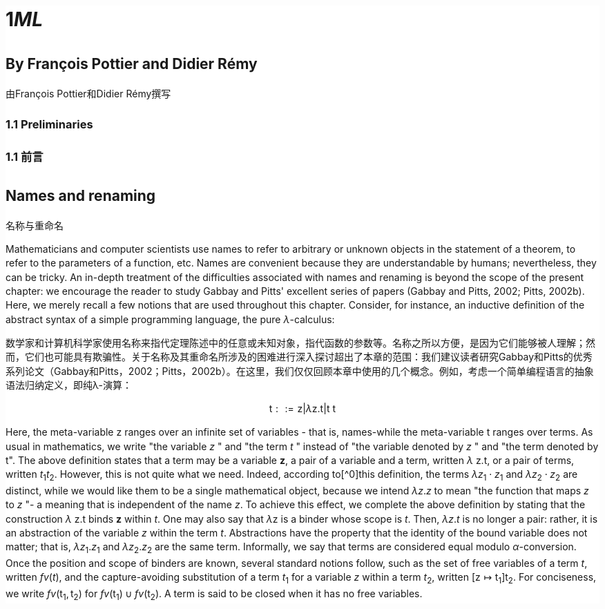 # $1 M L$ 

## By François Pottier and Didier Rémy

由François Pottier和Didier Rémy撰写

### 1.1 Preliminaries

### 1.1 前言

## Names and renaming

名称与重命名

Mathematicians and computer scientists use names to refer to arbitrary or unknown objects in the statement of a theorem, to refer to the parameters of a function, etc. Names are convenient because they are understandable by humans; nevertheless, they can be tricky. An in-depth treatment of the difficulties associated with names and renaming is beyond the scope of the present chapter: we encourage the reader to study Gabbay and Pitts' excellent series of papers (Gabbay and Pitts, 2002; Pitts, 2002b). Here, we merely recall a few notions that are used throughout this chapter. Consider, for instance, an inductive definition of the abstract syntax of a simple programming language, the pure $\lambda$-calculus:

数学家和计算机科学家使用名称来指代定理陈述中的任意或未知对象，指代函数的参数等。名称之所以方便，是因为它们能够被人理解；然而，它们也可能具有欺骗性。关于名称及其重命名所涉及的困难进行深入探讨超出了本章的范围：我们建议读者研究Gabbay和Pitts的优秀系列论文（Gabbay和Pitts，2002；Pitts，2002b）。在这里，我们仅仅回顾本章中使用的几个概念。例如，考虑一个简单编程语言的抽象语法归纳定义，即纯λ-演算：

$$
\mathrm{t}::=\mathrm{z}|\lambda \mathrm{z} . \mathrm{t}| \mathrm{t} \:  \mathrm{t}
$$

Here, the meta-variable $\mathrm{z}$ ranges over an infinite set of variables - that is, names-while the meta-variable t ranges over terms. As usual in mathematics, we write "the variable $z$ " and "the term $t$ " instead of "the variable denoted by $z$ " and "the term denoted by t". The above definition states that a term may be a variable $\mathbf{z}$, a pair of a variable and a term, written $\lambda$ z.t, or a pair of terms, written $t_{1} t_{2}$. However, this is not quite what we need. Indeed, according to[^0]this definition, the terms $\lambda z_{1} \cdot z_{1}$ and $\lambda z_{2} \cdot z_{2}$ are distinct, while we would like them to be a single mathematical object, because we intend $\lambda z . z$ to mean "the function that maps $z$ to $z$ "- a meaning that is independent of the name $z$. To achieve this effect, we complete the above definition by stating that the construction $\lambda$ z.t binds $\mathbf{z}$ within $t$. One may also say that $\lambda \mathrm{z}$ is a binder whose scope is $t$. Then, $\lambda z . t$ is no longer a pair: rather, it is an abstraction of the variable $z$ within the term $t$. Abstractions have the property that the identity of the bound variable does not matter; that is, $\lambda z_{1} . z_{1}$ and $\lambda z_{2} . z_{2}$ are the same term. Informally, we say that terms are considered equal modulo $\alpha$-conversion. Once the position and scope of binders are known, several standard notions follow, such as the set of free variables of a term $t$, written $f v(t)$, and the capture-avoiding substitution of a term $t_{1}$ for a variable $z$ within a term $t_{2}$, written $\left[\mathrm{z} \mapsto \mathrm{t}_{1}\right] \mathrm{t}_{2}$. For conciseness, we write $f v\left(\mathrm{t}_{1}, \mathrm{t}_{2}\right)$ for $f v\left(\mathrm{t}_{1}\right) \cup f v\left(\mathrm{t}_{2}\right)$. A term is said to be closed when it has no free variables.
